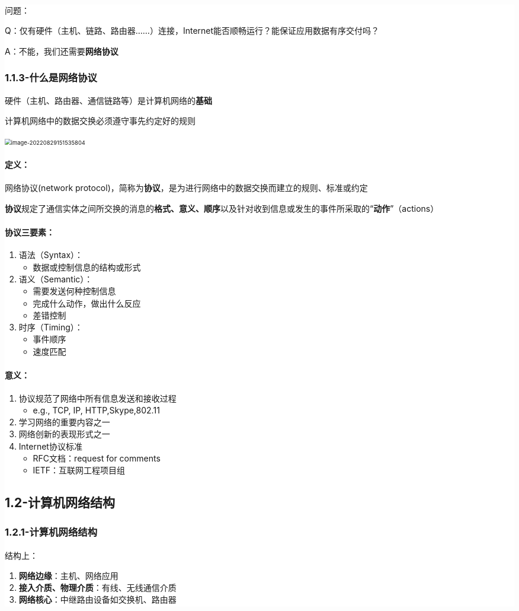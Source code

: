 

问题：

Q：仅有硬件（主机、链路、路由器……）连接，Internet能否顺畅运行？能保证应用数据有序交付吗？

A：不能，我们还需要**网络协议**



### 1.1.3-什么是网络协议

硬件（主机、路由器、通信链路等）是计算机网络的**基础**

计算机网络中的数据交换必须遵守事先约定好的规则

<img src="https://pic-1257412153.cos.ap-nanjing.myqcloud.com/images/2022/08/29/image-20220829151535804-3b74e5.png" alt="image-20220829151535804" style="zoom:67%;" />



#### 定义：

网络协议(network protocol)，简称为**协议**，是为进行网络中的数据交换而建立的规则、标准或约定

**协议**规定了通信实体之间所交换的消息的**格式、意义、顺序**以及针对收到信息或发生的事件所采取的“**动作**”（actions）

#### 协议三要素：

1. 语法（Syntax）：
   - 数据或控制信息的结构或形式
2. 语义（Semantic）：
   - 需要发送何种控制信息
   - 完成什么动作，做出什么反应
   - 差错控制
3. 时序（Timing）：
   - 事件顺序
   - 速度匹配

#### 意义：

1. 协议规范了网络中所有信息发送和接收过程
   - e.g., TCP, IP, HTTP,Skype,802.11
2. 学习网络的重要内容之一
3. 网络创新的表现形式之一
4. Internet协议标准
   - RFC文档：request for comments
   - IETF：互联网工程项目组





## 1.2-计算机网络结构

### 1.2.1-计算机网络结构

结构上：

1. **网络边缘**：主机、网络应用
2. **接入介质、物理介质**：有线、无线通信介质
3. **网络核心**：中继路由设备如交换机、路由器
